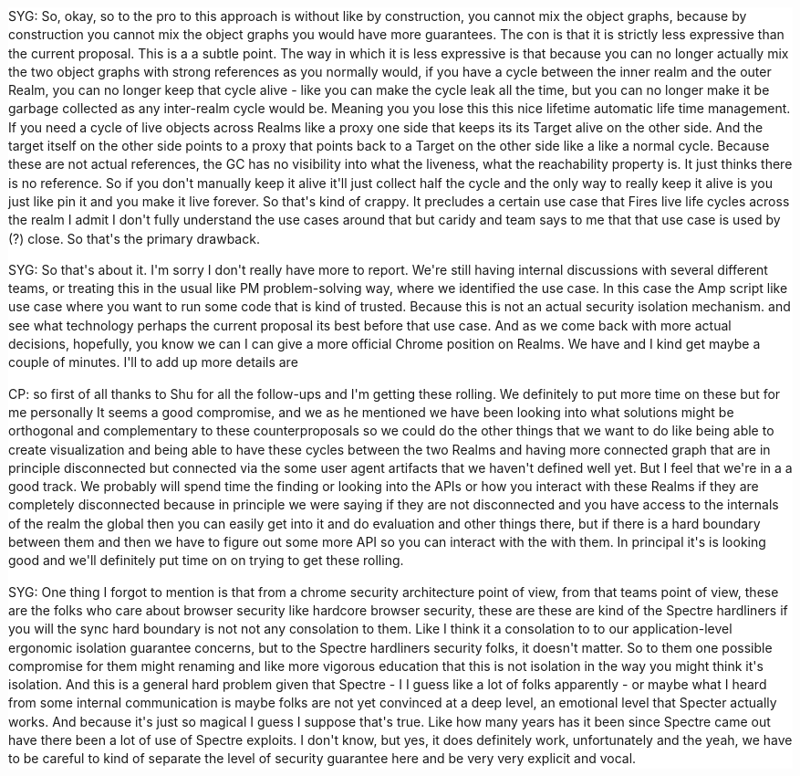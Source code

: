 SYG: So, okay, so to the pro to this approach is without like by construction, you cannot mix the object graphs, because by construction you cannot mix the object graphs you would have more guarantees. The con is that it is strictly less expressive than the current proposal. This is a a subtle point. The way in which it is less expressive is that because you can no longer actually mix the two object graphs with strong references as you normally would, if you have a cycle between the inner realm and the outer Realm, you can no longer keep that cycle alive - like you can make the cycle leak all the time, but you can no longer make it be garbage collected as any inter-realm cycle would be. Meaning you you lose this this nice lifetime automatic life time management. If you need a cycle of live objects across Realms like a proxy one side that keeps its its Target alive on the other side. And the target itself on the other side points to a proxy that points back to a Target on the other side like a like a normal cycle. Because these are not actual references, the GC has no visibility into what the liveness, what the reachability property is. It just thinks there is no reference. So if you don't manually keep it alive it'll just collect half the cycle and the only way to really keep it alive is you just like pin it and you make it live forever. So that's kind of crappy. It precludes a certain use case that Fires live life cycles across the realm I admit I don't fully understand the use cases around that but caridy and team says to me that that use case is used by (?) close. So that's the primary drawback.

SYG: So that's about it. I'm sorry I don't really have more to report. We're still having internal discussions with several different teams, or treating this in the usual like PM problem-solving way, where we identified the use case. In this case the Amp script like use case where you want to run some code that is kind of trusted. Because this is not an actual security isolation mechanism. and see what technology perhaps the current proposal its best before that use case. And as we come back with more actual decisions, hopefully, you know we can I can give a more official Chrome position on Realms. We have and I kind get maybe a couple of minutes. I'll to add up more details are

CP: so first of all thanks to Shu for all the follow-ups and I'm getting these rolling. We definitely to put more time on these but for me personally It seems a good compromise, and we as he mentioned we have been looking into what solutions might be orthogonal and complementary to these counterproposals so we could do the other things that we want to do like being able to create visualization and being able to have these cycles between the two Realms and having more connected graph that are in principle disconnected but connected via the some user agent artifacts that we haven't defined well yet. But I feel that we're in a a good track. We probably will spend time the finding or looking into the APIs or how you interact with these Realms if they are completely disconnected because in principle we were saying if they are not disconnected and you have access to the internals of the realm the global then you can easily get into it and do evaluation and other things there, but if there is a hard boundary between them and then we have to figure out some more API so you can interact with the with them. In principal it's is looking good and we'll definitely put time on on trying to get these rolling.

SYG: One thing I forgot to mention is that from a chrome security architecture point of view, from that teams point of view, these are the folks who care about browser security like hardcore browser security, these are these are kind of the Spectre hardliners if you will the sync hard boundary is not not any consolation to them. Like I think it a consolation to to our application-level ergonomic isolation guarantee concerns, but to the Spectre hardliners security folks, it doesn't matter. So to them one possible compromise for them might renaming and like more vigorous education that this is not isolation in the way you might think it's isolation. And this is a general hard problem given that Spectre - I I guess like a lot of folks apparently - or maybe what I heard from some internal communication is maybe folks are not yet convinced at a deep level, an emotional level that Specter actually works. And because it's just so magical I guess I suppose that's true. Like how many years has it been since Spectre came out have there been a lot of use of Spectre exploits. I don't know, but yes, it does definitely work, unfortunately and the yeah, we have to be careful to kind of separate the level of security guarantee here and be very very explicit and vocal.
